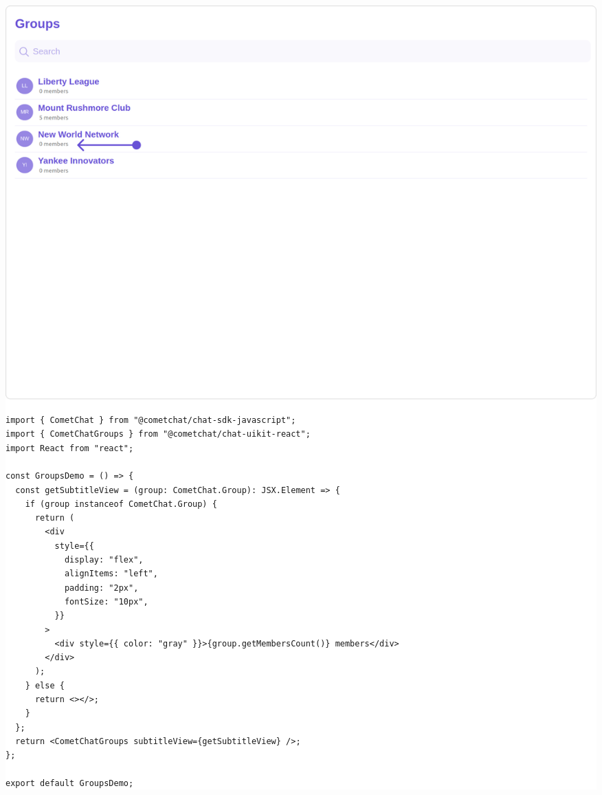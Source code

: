 ![](../../assets/groups_subtitleView_custom_web_screens.png)

<Tabs>
<TabItem value="TypeScript" label="TypeScript">

```tsx title='GroupsDemo.tsx'
import { CometChat } from "@cometchat/chat-sdk-javascript";
import { CometChatGroups } from "@cometchat/chat-uikit-react";
import React from "react";

const GroupsDemo = () => {
  const getSubtitleView = (group: CometChat.Group): JSX.Element => {
    if (group instanceof CometChat.Group) {
      return (
        <div
          style={{
            display: "flex",
            alignItems: "left",
            padding: "2px",
            fontSize: "10px",
          }}
        >
          <div style={{ color: "gray" }}>{group.getMembersCount()} members</div>
        </div>
      );
    } else {
      return <></>;
    }
  };
  return <CometChatGroups subtitleView={getSubtitleView} />;
};

export default GroupsDemo;
```
